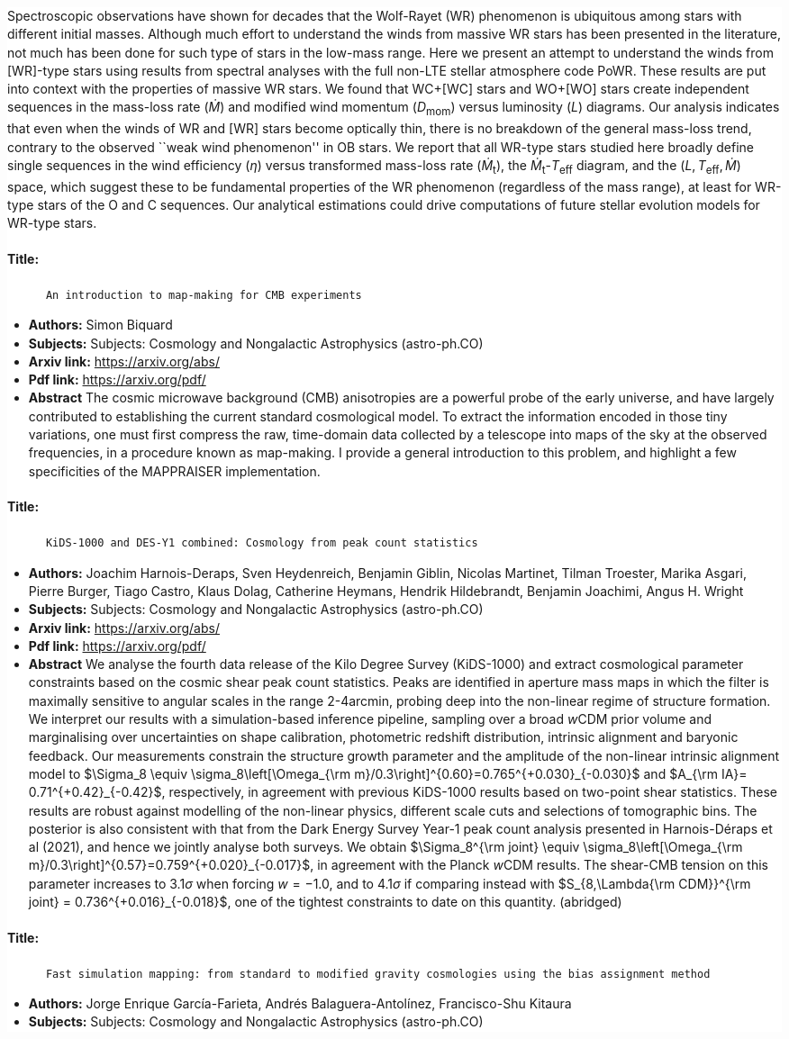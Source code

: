  Spectroscopic observations have shown for decades that the Wolf-Rayet (WR) phenomenon is ubiquitous among stars with different initial masses. Although much effort to understand the winds from massive WR stars has been presented in the literature, not much has been done for such type of stars in the low-mass range. Here we present an attempt to understand the winds from [WR]-type stars using results from spectral analyses with the full non-LTE stellar atmosphere code PoWR. These results are put into context with the properties of massive WR stars. We found that WC+[WC] stars and WO+[WO] stars create independent sequences in the mass-loss rate ($\dot{M}$) and modified wind momentum ($D_\mathrm{mom}$) versus luminosity ($L$) diagrams. Our analysis indicates that even when the winds of WR and [WR] stars become optically thin, there is no breakdown of the general mass-loss trend, contrary to the observed ``weak wind phenomenon'' in OB stars. We report that all WR-type stars studied here broadly define single sequences in the wind efficiency ($\eta$) versus transformed mass-loss rate ($\dot{M}_\mathrm{t}$), the $\dot{M}_\mathrm{t}$-$T_\mathrm{eff}$ diagram, and the $(L, T_\mathrm{eff}, \dot{M})$ space, which suggest these to be fundamental properties of the WR phenomenon (regardless of the mass range), at least for WR-type stars of the O and C sequences. Our analytical estimations could drive computations of future stellar evolution models for WR-type stars.
#### Title:
          An introduction to map-making for CMB experiments
 - **Authors:** Simon Biquard
 - **Subjects:** Subjects:
Cosmology and Nongalactic Astrophysics (astro-ph.CO)
 - **Arxiv link:** https://arxiv.org/abs/
 - **Pdf link:** https://arxiv.org/pdf/
 - **Abstract**
 The cosmic microwave background (CMB) anisotropies are a powerful probe of the early universe, and have largely contributed to establishing the current standard cosmological model. To extract the information encoded in those tiny variations, one must first compress the raw, time-domain data collected by a telescope into maps of the sky at the observed frequencies, in a procedure known as map-making. I provide a general introduction to this problem, and highlight a few specificities of the MAPPRAISER implementation.
#### Title:
          KiDS-1000 and DES-Y1 combined: Cosmology from peak count statistics
 - **Authors:** Joachim Harnois-Deraps, Sven Heydenreich, Benjamin Giblin, Nicolas Martinet, Tilman Troester, Marika Asgari, Pierre Burger, Tiago Castro, Klaus Dolag, Catherine Heymans, Hendrik Hildebrandt, Benjamin Joachimi, Angus H. Wright
 - **Subjects:** Subjects:
Cosmology and Nongalactic Astrophysics (astro-ph.CO)
 - **Arxiv link:** https://arxiv.org/abs/
 - **Pdf link:** https://arxiv.org/pdf/
 - **Abstract**
 We analyse the fourth data release of the Kilo Degree Survey (KiDS-1000) and extract cosmological parameter constraints based on the cosmic shear peak count statistics. Peaks are identified in aperture mass maps in which the filter is maximally sensitive to angular scales in the range 2-4arcmin, probing deep into the non-linear regime of structure formation. We interpret our results with a simulation-based inference pipeline, sampling over a broad $w$CDM prior volume and marginalising over uncertainties on shape calibration, photometric redshift distribution, intrinsic alignment and baryonic feedback. Our measurements constrain the structure growth parameter and the amplitude of the non-linear intrinsic alignment model to $\Sigma_8 \equiv \sigma_8\left[\Omega_{\rm m}/0.3\right]^{0.60}=0.765^{+0.030}_{-0.030}$ and $A_{\rm IA}= 0.71^{+0.42}_{-0.42}$, respectively, in agreement with previous KiDS-1000 results based on two-point shear statistics. These results are robust against modelling of the non-linear physics, different scale cuts and selections of tomographic bins. The posterior is also consistent with that from the Dark Energy Survey Year-1 peak count analysis presented in Harnois-Déraps et al (2021), and hence we jointly analyse both surveys. We obtain $\Sigma_8^{\rm joint} \equiv \sigma_8\left[\Omega_{\rm m}/0.3\right]^{0.57}=0.759^{+0.020}_{-0.017}$, in agreement with the Planck $w$CDM results. The shear-CMB tension on this parameter increases to $3.1\sigma$ when forcing $w=-1.0$, and to $4.1\sigma$ if comparing instead with $S_{8,\Lambda{\rm CDM}}^{\rm joint} = 0.736^{+0.016}_{-0.018}$, one of the tightest constraints to date on this quantity. (abridged)
#### Title:
          Fast simulation mapping: from standard to modified gravity cosmologies using the bias assignment method
 - **Authors:** Jorge Enrique García-Farieta, Andrés Balaguera-Antolínez, Francisco-Shu Kitaura
 - **Subjects:** Subjects:
Cosmology and Nongalactic Astrophysics (astro-ph.CO)